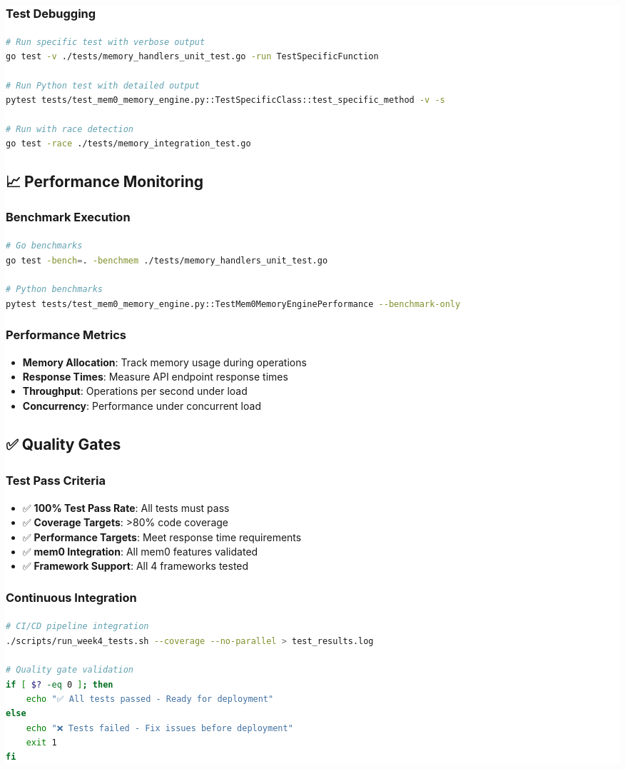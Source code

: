 ### **Test Debugging**
```bash
# Run specific test with verbose output
go test -v ./tests/memory_handlers_unit_test.go -run TestSpecificFunction

# Run Python test with detailed output
pytest tests/test_mem0_memory_engine.py::TestSpecificClass::test_specific_method -v -s

# Run with race detection
go test -race ./tests/memory_integration_test.go
```

## 📈 **Performance Monitoring**

### **Benchmark Execution**
```bash
# Go benchmarks
go test -bench=. -benchmem ./tests/memory_handlers_unit_test.go

# Python benchmarks  
pytest tests/test_mem0_memory_engine.py::TestMem0MemoryEnginePerformance --benchmark-only
```

### **Performance Metrics**
- **Memory Allocation**: Track memory usage during operations
- **Response Times**: Measure API endpoint response times
- **Throughput**: Operations per second under load
- **Concurrency**: Performance under concurrent load

## ✅ **Quality Gates**

### **Test Pass Criteria**
- ✅ **100% Test Pass Rate**: All tests must pass
- ✅ **Coverage Targets**: >80% code coverage
- ✅ **Performance Targets**: Meet response time requirements
- ✅ **mem0 Integration**: All mem0 features validated
- ✅ **Framework Support**: All 4 frameworks tested

### **Continuous Integration**
```bash
# CI/CD pipeline integration
./scripts/run_week4_tests.sh --coverage --no-parallel > test_results.log

# Quality gate validation
if [ $? -eq 0 ]; then
    echo "✅ All tests passed - Ready for deployment"
else
    echo "❌ Tests failed - Fix issues before deployment"
    exit 1
fi
```
